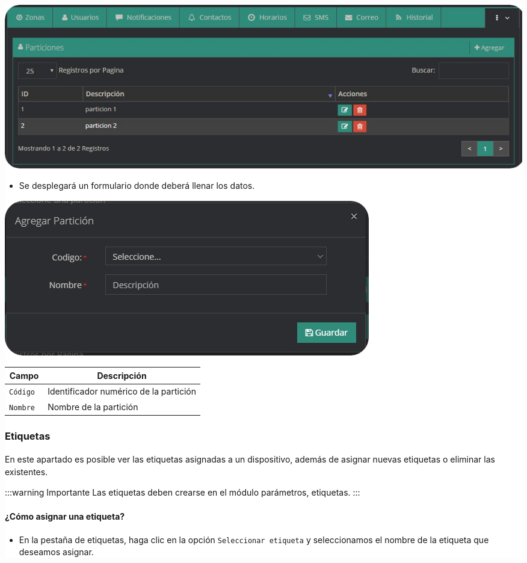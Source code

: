 ![Agregar Partición](./img/Dispositivos/addparticion.jpg "Partición")

- Se desplegará un formulario donde deberá llenar los datos.

![Agregar Partición](./img/Dispositivos/formPartition.jpg "Partición")

| Campo     | Descripción                            |
| --------- | -------------------------------------- |
| `Código ` | Identificador numérico de la partición |
| `Nombre`  | Nombre de la partición                 |

### Etiquetas

En este apartado es posible ver las etiquetas asignadas a un dispositivo, además de asignar nuevas etiquetas o eliminar las existentes.

:::warning Importante
Las etiquetas deben crearse en el módulo parámetros, etiquetas.
:::

#### ¿Cómo asignar una etiqueta?

- En la pestaña de etiquetas, haga clic en la opción `Seleccionar etiqueta` y seleccionamos el nombre de la etiqueta que deseamos asignar.
